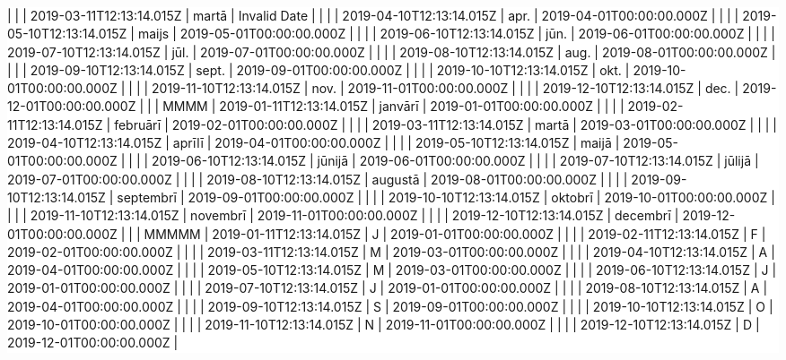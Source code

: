 |                                      |              | 2019-03-11T12:13:14.015Z | martā                                                          | Invalid Date             |
|                                      |              | 2019-04-10T12:13:14.015Z | apr.                                                           | 2019-04-01T00:00:00.000Z |
|                                      |              | 2019-05-10T12:13:14.015Z | maijs                                                          | 2019-05-01T00:00:00.000Z |
|                                      |              | 2019-06-10T12:13:14.015Z | jūn.                                                           | 2019-06-01T00:00:00.000Z |
|                                      |              | 2019-07-10T12:13:14.015Z | jūl.                                                           | 2019-07-01T00:00:00.000Z |
|                                      |              | 2019-08-10T12:13:14.015Z | aug.                                                           | 2019-08-01T00:00:00.000Z |
|                                      |              | 2019-09-10T12:13:14.015Z | sept.                                                          | 2019-09-01T00:00:00.000Z |
|                                      |              | 2019-10-10T12:13:14.015Z | okt.                                                           | 2019-10-01T00:00:00.000Z |
|                                      |              | 2019-11-10T12:13:14.015Z | nov.                                                           | 2019-11-01T00:00:00.000Z |
|                                      |              | 2019-12-10T12:13:14.015Z | dec.                                                           | 2019-12-01T00:00:00.000Z |
|                                      | MMMM         | 2019-01-11T12:13:14.015Z | janvārī                                                        | 2019-01-01T00:00:00.000Z |
|                                      |              | 2019-02-11T12:13:14.015Z | februārī                                                       | 2019-02-01T00:00:00.000Z |
|                                      |              | 2019-03-11T12:13:14.015Z | martā                                                          | 2019-03-01T00:00:00.000Z |
|                                      |              | 2019-04-10T12:13:14.015Z | aprīlī                                                         | 2019-04-01T00:00:00.000Z |
|                                      |              | 2019-05-10T12:13:14.015Z | maijā                                                          | 2019-05-01T00:00:00.000Z |
|                                      |              | 2019-06-10T12:13:14.015Z | jūnijā                                                         | 2019-06-01T00:00:00.000Z |
|                                      |              | 2019-07-10T12:13:14.015Z | jūlijā                                                         | 2019-07-01T00:00:00.000Z |
|                                      |              | 2019-08-10T12:13:14.015Z | augustā                                                        | 2019-08-01T00:00:00.000Z |
|                                      |              | 2019-09-10T12:13:14.015Z | septembrī                                                      | 2019-09-01T00:00:00.000Z |
|                                      |              | 2019-10-10T12:13:14.015Z | oktobrī                                                        | 2019-10-01T00:00:00.000Z |
|                                      |              | 2019-11-10T12:13:14.015Z | novembrī                                                       | 2019-11-01T00:00:00.000Z |
|                                      |              | 2019-12-10T12:13:14.015Z | decembrī                                                       | 2019-12-01T00:00:00.000Z |
|                                      | MMMMM        | 2019-01-11T12:13:14.015Z | J                                                              | 2019-01-01T00:00:00.000Z |
|                                      |              | 2019-02-11T12:13:14.015Z | F                                                              | 2019-02-01T00:00:00.000Z |
|                                      |              | 2019-03-11T12:13:14.015Z | M                                                              | 2019-03-01T00:00:00.000Z |
|                                      |              | 2019-04-10T12:13:14.015Z | A                                                              | 2019-04-01T00:00:00.000Z |
|                                      |              | 2019-05-10T12:13:14.015Z | M                                                              | 2019-03-01T00:00:00.000Z |
|                                      |              | 2019-06-10T12:13:14.015Z | J                                                              | 2019-01-01T00:00:00.000Z |
|                                      |              | 2019-07-10T12:13:14.015Z | J                                                              | 2019-01-01T00:00:00.000Z |
|                                      |              | 2019-08-10T12:13:14.015Z | A                                                              | 2019-04-01T00:00:00.000Z |
|                                      |              | 2019-09-10T12:13:14.015Z | S                                                              | 2019-09-01T00:00:00.000Z |
|                                      |              | 2019-10-10T12:13:14.015Z | O                                                              | 2019-10-01T00:00:00.000Z |
|                                      |              | 2019-11-10T12:13:14.015Z | N                                                              | 2019-11-01T00:00:00.000Z |
|                                      |              | 2019-12-10T12:13:14.015Z | D                                                              | 2019-12-01T00:00:00.000Z |